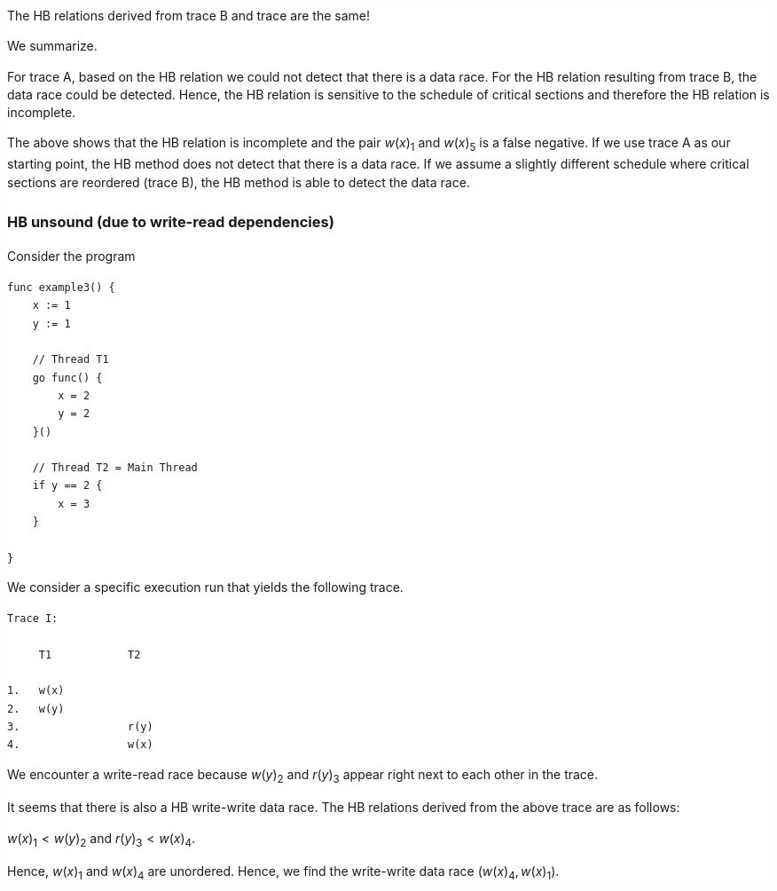 The HB relations derived from trace B and trace are the same!

We summarize.

For trace A, based on the HB relation we could not detect that there is
a data race. For the HB relation resulting from trace B, the data race
could be detected. Hence, the HB relation is sensitive to the schedule
of critical sections and therefore the HB relation is incomplete.

The above shows that the HB relation is incomplete and the pair
*w*(*x*)<sub>1</sub> and *w*(*x*)<sub>5</sub> is a false negative. If we
use trace A as our starting point, the HB method does not detect that
there is a data race. If we assume a slightly different schedule where
critical sections are reordered (trace B), the HB method is able to
detect the data race.

### HB unsound (due to write-read dependencies)

Consider the program

    func example3() {
        x := 1
        y := 1

        // Thread T1
        go func() {
            x = 2
            y = 2
        }()

        // Thread T2 = Main Thread
        if y == 2 {
            x = 3
        }

    }

We consider a specific execution run that yields the following trace.

    Trace I:

         T1            T2

    1.   w(x)
    2.   w(y)
    3.                 r(y)
    4.                 w(x)

We encounter a write-read race because *w*(*y*)<sub>2</sub> and
*r*(*y*)<sub>3</sub> appear right next to each other in the trace.

It seems that there is also a HB write-write data race. The HB relations
derived from the above trace are as follows:

*w*(*x*)<sub>1</sub> &lt; *w*(*y*)<sub>2</sub> and
*r*(*y*)<sub>3</sub> &lt; *w*(*x*)<sub>4</sub>.

Hence, *w*(*x*)<sub>1</sub> and *w*(*x*)<sub>4</sub> are unordered.
Hence, we find the write-write data race
(*w*(*x*)<sub>4</sub>, *w*(*x*)<sub>1</sub>).
